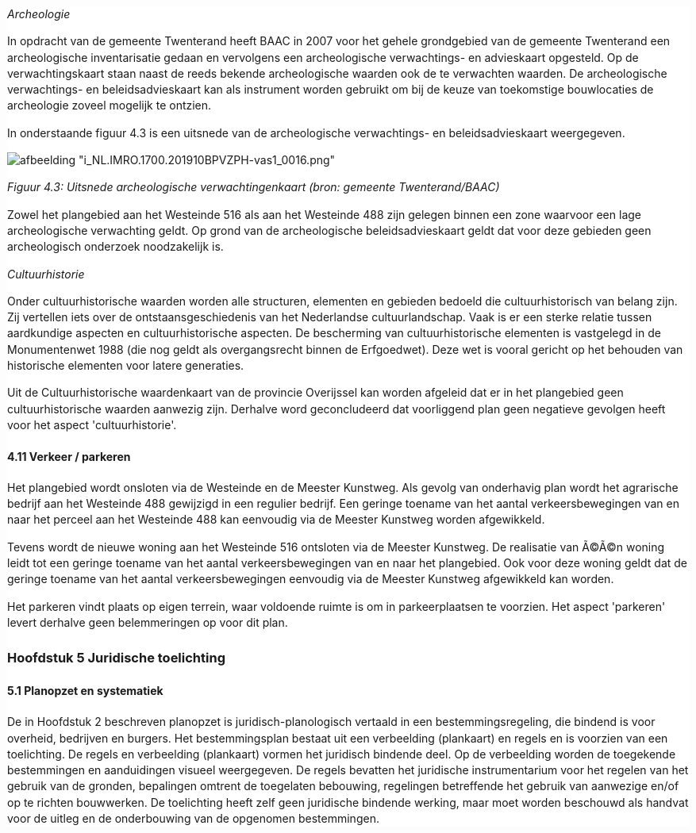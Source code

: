 *Archeologie*

In opdracht van de gemeente Twenterand heeft BAAC in 2007 voor het gehele grondgebied van de gemeente Twenterand een archeologische inventarisatie gedaan en vervolgens een archeologische verwachtings\- en advieskaart opgesteld. Op de verwachtingskaart staan naast de reeds bekende archeologische waarden ook de te verwachten waarden. De archeologische verwachtings\- en beleidsadvieskaart kan als instrument worden gebruikt om bij de keuze van toekomstige bouwlocaties de archeologie zoveel mogelijk te ontzien.

In onderstaande figuur 4\.3 is een uitsnede van de archeologische verwachtings\- en beleidsadvieskaart weergegeven.

![afbeelding "i_NL.IMRO.1700.201910BPVZPH-vas1_0016.png"](i_NL.IMRO.1700.201910BPVZPH-vas1_0016.png)

*Figuur 4\.3: Uitsnede archeologische verwachtingenkaart (bron: gemeente Twenterand/BAAC)*

Zowel het plangebied aan het Westeinde 516 als aan het Westeinde 488 zijn gelegen binnen een zone waarvoor een lage archeologische verwachting geldt. Op grond van de archeologische beleidsadvieskaart geldt dat voor deze gebieden geen archeologisch onderzoek noodzakelijk is.

*Cultuurhistorie*

Onder cultuurhistorische waarden worden alle structuren, elementen en gebieden bedoeld die cultuurhistorisch van belang zijn. Zij vertellen iets over de ontstaansgeschiedenis van het Nederlandse cultuurlandschap. Vaak is er een sterke relatie tussen aardkundige aspecten en cultuurhistorische aspecten. De bescherming van cultuurhistorische elementen is vastgelegd in de Monumentenwet 1988 (die nog geldt als overgangsrecht binnen de Erfgoedwet). Deze wet is vooral gericht op het behouden van historische elementen voor latere generaties.

Uit de Cultuurhistorische waardenkaart van de provincie Overijssel kan worden afgeleid dat er in het plangebied geen cultuurhistorische waarden aanwezig zijn. Derhalve word geconcludeerd dat voorliggend plan geen negatieve gevolgen heeft voor het aspect 'cultuurhistorie'.

#### 4\.11 Verkeer / parkeren

Het plangebied wordt onsloten via de Westeinde en de Meester Kunstweg. Als gevolg van onderhavig plan wordt het agrarische bedrijf aan het Westeinde 488 gewijzigd in een regulier bedrijf. Een geringe toename van het aantal verkeersbewegingen van en naar het perceel aan het Westeinde 488 kan eenvoudig via de Meester Kunstweg worden afgewikkeld.

Tevens wordt de nieuwe woning aan het Westeinde 516 ontsloten via de Meester Kunstweg. De realisatie van Ã©Ã©n woning leidt tot een geringe toename van het aantal verkeersbewegingen van en naar het plangebied. Ook voor deze woning geldt dat de geringe toename van het aantal verkeersbewegingen eenvoudig via de Meester Kunstweg afgewikkeld kan worden.

Het parkeren vindt plaats op eigen terrein, waar voldoende ruimte is om in parkeerplaatsen te voorzien. Het aspect 'parkeren' levert derhalve geen belemmeringen op voor dit plan.

### Hoofdstuk 5 Juridische toelichting

#### 5\.1 Planopzet en systematiek

De in Hoofdstuk 2 beschreven planopzet is juridisch\-planologisch vertaald in een bestemmingsregeling, die bindend is voor overheid, bedrijven en burgers. Het bestemmingsplan bestaat uit een verbeelding (plankaart) en regels en is voorzien van een toelichting. De regels en verbeelding (plankaart) vormen het juridisch bindende deel. Op de verbeelding worden de toegekende bestemmingen en aanduidingen visueel weergegeven. De regels bevatten het juridische instrumentarium voor het regelen van het gebruik van de gronden, bepalingen omtrent de toegelaten bebouwing, regelingen betreffende het gebruik van aanwezige en/of op te richten bouwwerken. De toelichting heeft zelf geen juridische bindende werking, maar moet worden beschouwd als handvat voor de uitleg en de onderbouwing van de opgenomen bestemmingen.
